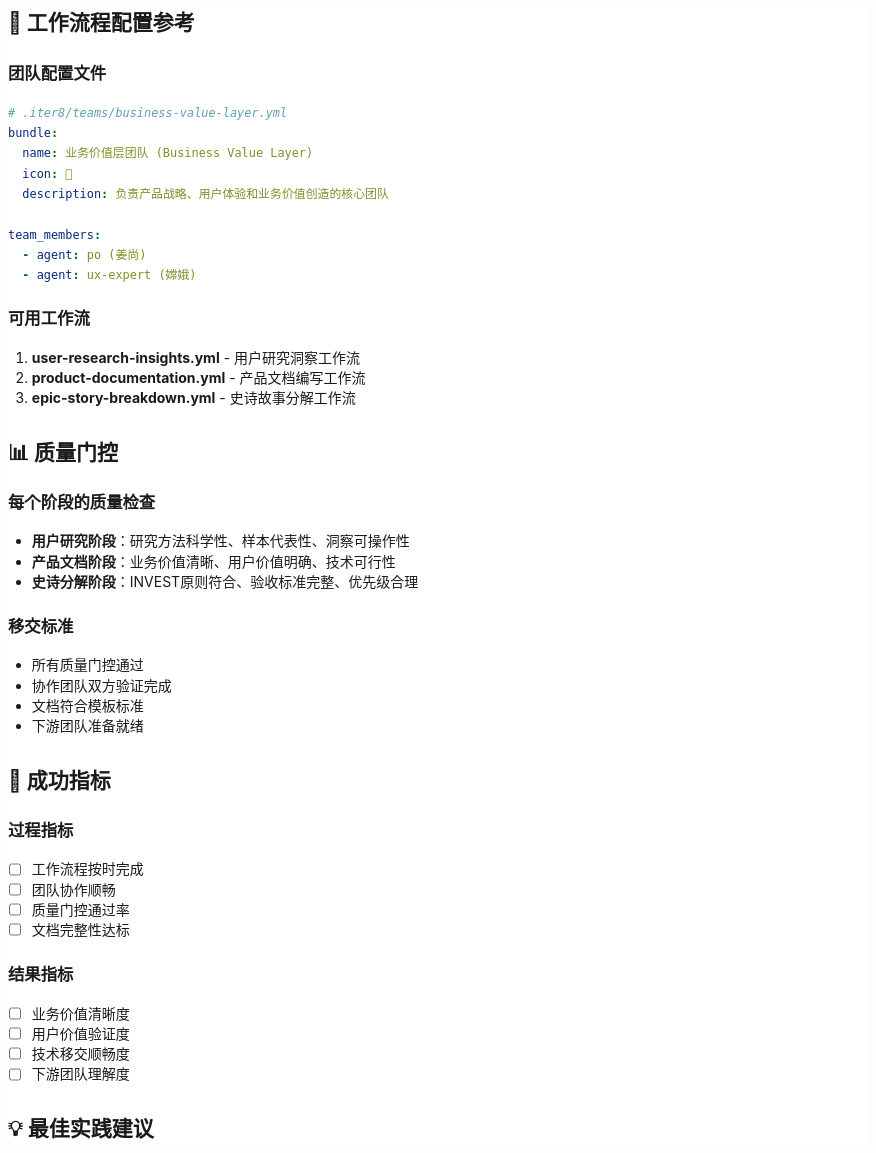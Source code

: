 ## 🔧 工作流程配置参考

### 团队配置文件
```yaml
# .iter8/teams/business-value-layer.yml
bundle:
  name: 业务价值层团队 (Business Value Layer)
  icon: 💎
  description: 负责产品战略、用户体验和业务价值创造的核心团队

team_members:
  - agent: po (姜尚)
  - agent: ux-expert (嫦娥)
```

### 可用工作流
1. **user-research-insights.yml** - 用户研究洞察工作流
2. **product-documentation.yml** - 产品文档编写工作流
3. **epic-story-breakdown.yml** - 史诗故事分解工作流

## 📊 质量门控

### 每个阶段的质量检查
- **用户研究阶段**：研究方法科学性、样本代表性、洞察可操作性
- **产品文档阶段**：业务价值清晰、用户价值明确、技术可行性
- **史诗分解阶段**：INVEST原则符合、验收标准完整、优先级合理

### 移交标准
- 所有质量门控通过
- 协作团队双方验证完成
- 文档符合模板标准
- 下游团队准备就绪

## 🎯 成功指标

### 过程指标
- [ ] 工作流程按时完成
- [ ] 团队协作顺畅
- [ ] 质量门控通过率
- [ ] 文档完整性达标

### 结果指标
- [ ] 业务价值清晰度
- [ ] 用户价值验证度
- [ ] 技术移交顺畅度
- [ ] 下游团队理解度

## 💡 最佳实践建议
